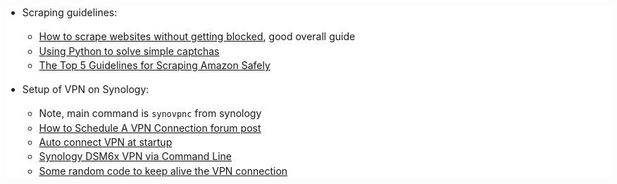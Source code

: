 
 - Scraping guidelines:
    - [How to scrape websites without getting blocked](https://www.scrapehero.com/how-to-prevent-getting-blacklisted-while-scraping/), good overall guide
    - [Using Python to solve simple captchas](https://www.scrapehero.com/how-to-solve-simple-captchas-using-python-tesseract/)
    - [The Top 5 Guidelines for Scraping Amazon Safely](https://limeproxies.netlify.app/blog/the-top-5-guidelines-for-scraping-amazon-safely)

 - Setup of VPN on Synology:
    - Note, main command is `synovpnc` from synology
    - [How to Schedule A VPN Connection forum post](https://community.synology.com/enu/forum/17/post/57162)
    - [Auto connect VPN at startup](https://blog.benoitblanchon.fr/synology-auto-connect-vpn-at-startup/)
    - [Synology DSM6x VPN via Command Line](https://blog.cybrox.eu/posts/synology-dsm6x-vpn-via-command-line/)
    - [Some random code to keep alive the VPN connection](https://gist.github.com/hannesbe/03020b0f9662a9e973f7cceadcdf0208)